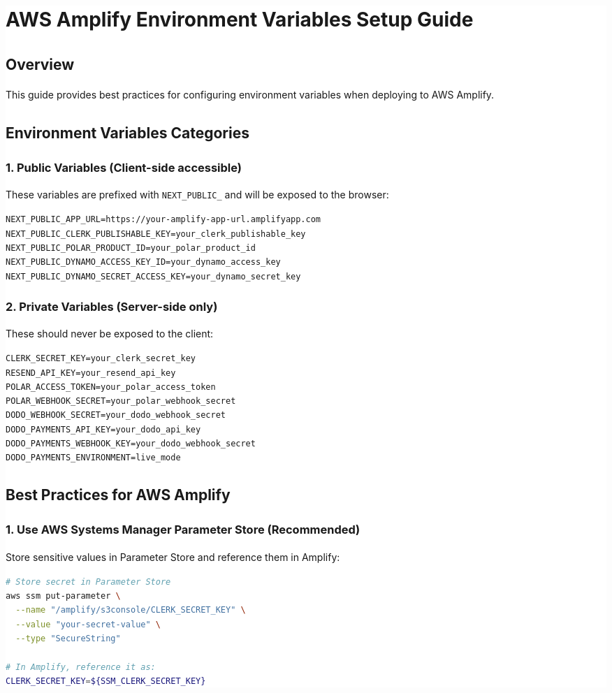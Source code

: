 # AWS Amplify Environment Variables Setup Guide

## Overview

This guide provides best practices for configuring environment variables when deploying to AWS Amplify.

## Environment Variables Categories

### 1. Public Variables (Client-side accessible)

These variables are prefixed with `NEXT_PUBLIC_` and will be exposed to the browser:

```
NEXT_PUBLIC_APP_URL=https://your-amplify-app-url.amplifyapp.com
NEXT_PUBLIC_CLERK_PUBLISHABLE_KEY=your_clerk_publishable_key
NEXT_PUBLIC_POLAR_PRODUCT_ID=your_polar_product_id
NEXT_PUBLIC_DYNAMO_ACCESS_KEY_ID=your_dynamo_access_key
NEXT_PUBLIC_DYNAMO_SECRET_ACCESS_KEY=your_dynamo_secret_key
```

### 2. Private Variables (Server-side only)

These should never be exposed to the client:

```
CLERK_SECRET_KEY=your_clerk_secret_key
RESEND_API_KEY=your_resend_api_key
POLAR_ACCESS_TOKEN=your_polar_access_token
POLAR_WEBHOOK_SECRET=your_polar_webhook_secret
DODO_WEBHOOK_SECRET=your_dodo_webhook_secret
DODO_PAYMENTS_API_KEY=your_dodo_api_key
DODO_PAYMENTS_WEBHOOK_KEY=your_dodo_webhook_secret
DODO_PAYMENTS_ENVIRONMENT=live_mode
```

## Best Practices for AWS Amplify

### 1. Use AWS Systems Manager Parameter Store (Recommended)

Store sensitive values in Parameter Store and reference them in Amplify:

```bash
# Store secret in Parameter Store
aws ssm put-parameter \
  --name "/amplify/s3console/CLERK_SECRET_KEY" \
  --value "your-secret-value" \
  --type "SecureString"

# In Amplify, reference it as:
CLERK_SECRET_KEY=${SSM_CLERK_SECRET_KEY}
```
